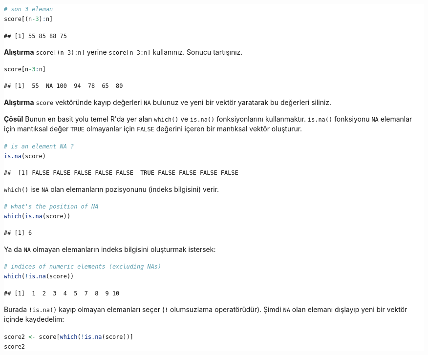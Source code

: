 ```r
# son 3 eleman
score[(n-3):n]
```

```
## [1] 55 85 88 75
```

**Alıştırma** `score[(n-3):n]` yerine  `score[n-3:n]` kullanınız. Sonucu tartışınız. 

```r
score[n-3:n]
```

```
## [1]  55  NA 100  94  78  65  80
```


**Alıştırma** `score` vektöründe kayıp değerleri `NA` bulunuz ve yeni bir vektör yaratarak bu değerleri siliniz. 

**Çösül** Bunun en basit yolu temel R'da yer alan `which()` ve `is.na()` fonksiyonlarını kullanmaktır. `is.na()` fonksiyonu `NA` elemanlar için mantıksal değer `TRUE` olmayanlar için `FALSE` değerini içeren bir mantıksal vektör oluşturur.  

```r
# is an element NA ?
is.na(score)
```

```
##  [1] FALSE FALSE FALSE FALSE FALSE  TRUE FALSE FALSE FALSE FALSE
```

`which()` ise `NA` olan elemanların pozisyonunu (indeks bilgisini) verir.

```r
# what's the position of NA 
which(is.na(score))
```

```
## [1] 6
```

Ya da `NA` olmayan elemanların indeks bilgisini oluşturmak istersek:  

```r
# indices of numeric elements (excluding NAs)
which(!is.na(score))
```

```
## [1]  1  2  3  4  5  7  8  9 10
```

Burada `!is.na()` kayıp olmayan elemanları seçer (`!` olumsuzlama operatörüdür). Şimdi `NA` olan elemanı dışlayıp yeni bir vektör içinde kaydedelim: 

```r
score2 <- score[which(!is.na(score))]
score2
```
